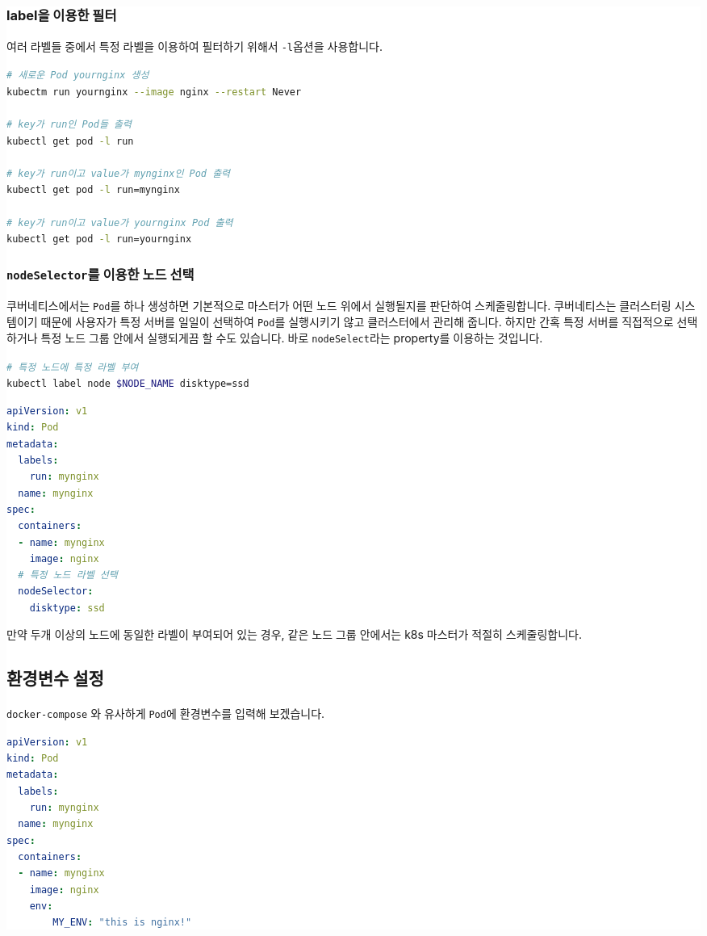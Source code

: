 ### label을 이용한 필터

여러 라벨들 중에서 특정 라벨을 이용하여 필터하기 위해서 `-l`옵션을 사용합니다.

```bash
# 새로운 Pod yournginx 생성
kubectm run yournginx --image nginx --restart Never

# key가 run인 Pod들 출력
kubectl get pod -l run

# key가 run이고 value가 mynginx인 Pod 출력
kubectl get pod -l run=mynginx

# key가 run이고 value가 yournginx Pod 출력
kubectl get pod -l run=yournginx
```

### `nodeSelector`를 이용한 노드 선택
쿠버네티스에서는 `Pod`를 하나 생성하면 기본적으로 마스터가 어떤 노드 위에서 실행될지를 판단하여 스케줄링합니다. 쿠버네티스는 클러스터링 시스템이기 때문에 사용자가 특정 서버를 일일이 선택하여 `Pod`를 실행시키기 않고 클러스터에서 관리해 줍니다. 하지만 간혹 특정 서버를 직접적으로 선택하거나 특정 노드 그룹 안에서 실행되게끔 할 수도 있습니다. 바로 `nodeSelect`라는 property를 이용하는 것입니다.

```bash
# 특정 노드에 특정 라벨 부여
kubectl label node $NODE_NAME disktype=ssd
```

```yaml
apiVersion: v1
kind: Pod
metadata:
  labels:
    run: mynginx
  name: mynginx
spec:
  containers: 
  - name: mynginx
    image: nginx
  # 특정 노드 라벨 선택
  nodeSelector:
    disktype: ssd
```

만약 두개 이상의 노드에 동일한 라벨이 부여되어 있는 경우, 같은 노드 그룹 안에서는 k8s 마스터가 적절히 스케줄링합니다.


## 환경변수 설정

`docker-compose` 와 유사하게 `Pod`에 환경변수를 입력해 보겠습니다.
```yaml
apiVersion: v1
kind: Pod
metadata:
  labels:
    run: mynginx
  name: mynginx
spec:
  containers: 
  - name: mynginx
    image: nginx
    env:
        MY_ENV: "this is nginx!"
```
